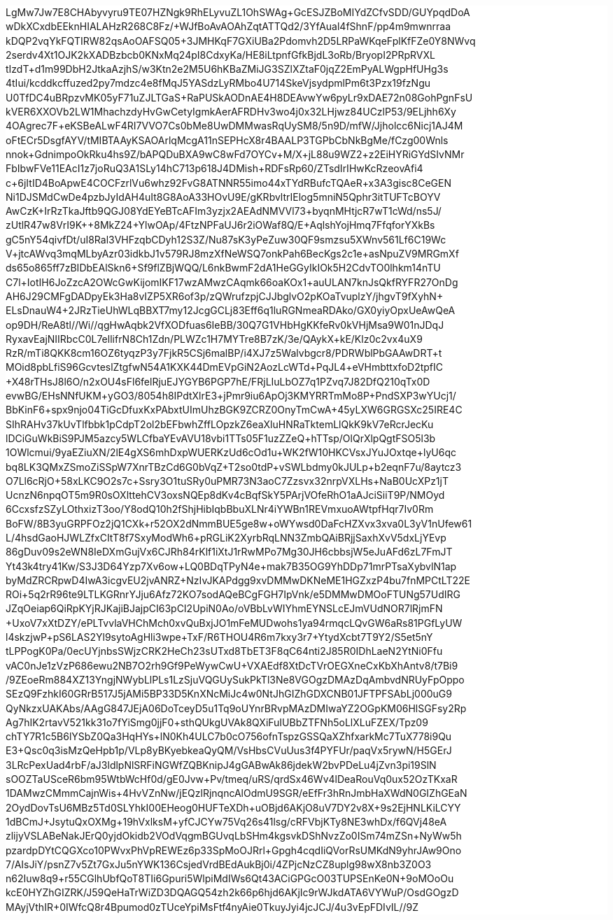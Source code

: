 LgMw7Jw7E8CHAbyvyru9TE07HZNgk9RhELyvuZL1OhSWAg+GcESJZBoMIYdZCfvSDD/GUYpqdDoA
wDkXCxdbEEknHIALAHzR268C8Fz/+WJfBoAvAOAhZqtATTQd2/3YfAual4fShnF/pp4m9mwnrraa
kDQP2vqYkFQTIRW82qsAoOAFSQ05+3JMHKqF7GXiUBa2Pdomvh2D5LRPaWKqeFplKfFZe0Y8NWvq
2serdv4Xt1OJK2kXADBzbcb0KNxMq24pI8CdxyKa/HE8iLtpnfGfkBjdL3oRb/BryopI2PRpRVXL
tIzdT+d1m99DbH2JtkaAzjhS/w3Ktn2e2M5U6hKBaZMiJG3SZlXZtaF0jqZ2EmPyALWgpHfUHg3s
4tIui/kcddkcffuzed2py7mdzc4e8fMqJ5YASdzLyRMbo4U714SkeVjsydpmlPm6t3Pzx19fzNgu
U0TfDC4uBRpzvMK05yF71uZJLTGaS+RaPUSkAODnAE4H8DEAvwYw6pyLr9xDAE72n08GohPgnFsU
kVER6XXOVb2LW1MhachzdyHvGwCetyIgmkAerAFRDHv3wo4j0x32LHjwz84UCzlP53/9ELjhh6Xy
4OAgrec7F+eKSBeALwF4RI7VVO7Cs0bMe8UwDMMwasRqUySM8/5n9D/mfW/Jjholcc6Nicj1AJ4M
oFtECr5DsgfAYV/tMIBTAAyKSAOArlqMcgA11nSEPHcX8r4BAALP3TGPbCbNkBgMe/fCzg00Wnls
nnok+GdnimpoOkRku4hs9Z/bAPQDuBXA9wC8wFd7OYCv+M/X+jL88u9WZ2+z2EiHYRiGYdSIvNMr
FbIbwFVe11EAcI1z7joRuQ3A1SLy14hC713p618J4DMish+RDFsRp60/ZTsdIrIHwKcRzeovAfi4
c+6jItID4BoApwE4COCFzrlVu6whz92FvG8ATNNR55imo44xTYdRBufcTQAeR+x3A3gisc8CeGEN
Ni1DJSMdCwDe4pzbJyIdAH4uIt8G8AoA33HOvU9E/gKRbvltrIElog5mniN5Qphr3itTUFTcBOYV
AwCzK+IrRzTkaJftb9QGJ08YdEYeBTcAFIm3yzjx2AEAdNMVVl73+byqnMHtjcR7wT1cWd/ns5J/
zUtlR47w8VrI9K++8MkZ24+YlwOAp/4FtzNPFaUJ6r2iOWaf8Q/E+AqlshYojHmq7FfqforYXkBs
gC5nY54qivfDt/uI8Ral3VHFzqbCDyh12S3Z/Nu87sK3yPeZuw30QF9smzsu5XWnv561Lf6C19Wc
V+jtcAWvq3mqMLbyAzr03idkbJ1v579RJ8mzXfNeWSQ7onkPah6BecKgs2c1e+asNpuZV9MRGmXf
ds65o865ff7zBIDbEAlSkn6+Sf9flZBjWQQ/L6nkBwmF2dA1HeGGyIkIOk5H2CdvTO0lhkm14nTU
C7l+IotIH6JoZzcA2OWcGwKijomIKF17wzAMwzCAqmk66oaKOx1+auULAN7knJsQkfRYFR27OnDg
AH6J29CMFgDADpyEk3Ha8vIZP5XR6of3p/zQWrufzpjCJJbglvO2pKOaTvuplzY/jhgvT9fXyhN+
ELsDnauW4+2JRzTieUhWLqBBXT7my12JcgGCLj83Eff6q1luRGNmeaRDAko/GX0yiyOpxUeAwQeA
op9DH/ReA8tl//Wi//qgHwAqbk2VfXODfuas6IeBB/30Q7G1VHbHgKKfeRv0kVHjMsa9W01nJDqJ
RyxavEajNIIRbcC0L7ellifrN8Ch1Zdn/PLWZc1H7MYTre8B7zK/3e/QAykX+kE/Klz0c2vx4uX9
RzR/mTi8QKK8cm16OZ6tyqzP3y7FjkR5CSj6malBP/i4XJ7z5Walvbgcr8/PDRWblPbGAAwDRT+t
MOid8pbLfiS96GcvteslZtgfwN54A1KXK44DmEVpGiN2AozLcWTd+PqJL4+eVHmbttxfoD2tpfIC
+X48rTHsJ8l6O/n2xOU4sFl6felRjuEJYGYB6PGP7hE/FRjLIuLbOZ7q1PZvq7J82DfQ210qTx0D
evwBG/EHsNNfUKM+yGO3/8054h8IPdtXlrE3+jPmr9iu6ApOj3KMYRRTmMo8P+PndSXP3wYUcj1/
BbKinF6+spx9njo04TiGcDfuxKxPAbxtUImUhzBGK9ZCRZ0OnyTmCwA+45yLXW6GRGSXc25IRE4C
SIhRAHv37kUvTlfbbk1pCdpT2ol2bEFbwhZffLOpzkZ6eaXluHNRaTktemLlQkK9kV7eRcrJecKu
lDCiGuWkBiS9PJM5azcy5WLCfbaYEvAVU18vbi1TTs05F1uzZZeQ+hTTsp/OlQrXlpQgtFSO5l3b
1OWlcmui/9yaEZiuXN/2lE4gXS6mhDxpWUERKzUd6cOd1u+WK2fW10HKCVsxJYuJOxtqe+lyU6qc
bq8LK3QMxZSmoZiSSpW7XnrTBzCd6G0bVqZ+T2so0tdP+vSWLbdmy0kJULp+b2eqnF7u/8aytcz3
O7Ll6cRjO+58xLKC9O2s7c+Ssry3O1tuSRy0uPMR73N3aoC7Zzsvx32nrpVXLHs+NaB0UcXPz1jT
UcnzN6npqOT5m9R0sOXlttehCV3oxsNQEp8dKv4cBqfSkY5PArjVOfeRhO1aAJciSiiT9P/NMOyd
6CcxsfzSZyLOthxizT3oo/Y8odQ10h2fShjHibIqbBbuXLNr4iYWBn1REVmxuoAWtpfHqr7Iv0Rm
BoFW/8B3yuGRPFOz2jQ1CXk+r52OX2dNmmBUE5ge8w+oWYwsd0DaFcHZXvx3xva0L3yV1nUfew61
L/4hsdGaoHJWLZfxCItT8f7SxyModWh6+pRGLiK2XyrbRqLNN3ZmbQAiBRjjSaxhXvV5dxLjYEvp
86gDuv09s2eWN8IeDXmGujVx6CJRh84rKlf1iXtJ1rRwMPo7Mg30JH6cbbsjW5eJuAFd6zL7FmJT
Yt43k4try41Kw/S3J3D64Yzp7Xv6ow+LQ0BDqTPyN4e+mak7B35OG9YhDDp71mrPTsaXybvlN1ap
byMdZRCRpwD4IwA3icgvEU2jvANRZ+NzIvJKAPdgg9xvDMMwDKNeME1HGZxzP4bu7fnMPCtLT22E
ROi+5q2rR96te9LTLKGRnrYJju6Afz72KO7sodAQeBCgFGH7IpVnk/e5DMMwDMOoFTUNg57UdIRG
JZqOeiap6QiRpKYjRJKajiBJajpCI63pCI2UpiN0Ao/oVBbLvWIYhmEYNSLcEJmVUdNOR7lRjmFN
+UxoV7xXtDZY/ePLTvvlaVHChMch0xvQuBxjJO1mFeMUDwohs1ya94rmqcLQvGW6aRs81PGfLyUW
l4skzjwP+pS6LAS2Yl9sytoAgHli3wpe+TxF/R6THOU4R6m7kxy3r7+YtydXcbt7T9Y2/S5et5nY
tLPPogK0Pa/0ecUYjnbsSWjzCRK2HeCh23sUTxd8TbET3F8qC64nti2J85R0IDhLaeN2YtNi0Ffu
vAC0nJe1zVzP686ewu2NB7O2rh9Gf9PeWywCwU+VXAEdf8XtDcTVrOEGXneCxKbXhAntv8/t7Bi9
/9ZEoeRm884XZ13YngjNWybLlPLs1LzSjuVQGUySukPkTl3Ne8VGOgzDMAzDqAmbvdNRUyFpOppo
SEzQ9FzhkI60GRrB517J5jAMi5BP33D5KnXNcMiJc4w0NtJhGIZhGDXCNB01JFTPFSAbLj000uG9
QyNkzxUAKAbs/AAgG847JEjA06DoTceyD5u1Tq9oUYnrBRvpMAzDMIwaYZ2OGpKM06HlSGFsy2Rp
Ag7hIK2rtavV521kk31o7fYiSmg0jjF0+sthQUkgUVAk8QXiFuIUBbZTFNh5oLlXLuFZEX/Tpz09
chTY7R1c5B6lYSbZ0Qa3HqHYs+lN0Kh4ULC7b0cO756ofnTspzGSSQaXZhfxarkMc7TuX778i9Qu
E3+Qsc0q3isMzQeHpb1p/VLp8yBKyebkeaQyQM/VsHbsCVuUus3f4PYFUr/paqVx5rywN/H5GErJ
3LRcPexUad4rbF/aJ3ldlpNlSRFiNGWfZQBKnipJ4gGABwAk86jdekW2bvPDeLu4jZvn3pi19SlN
sOOZTaUSceR6bm95WtbWcHf0d/gE0Jvw+Pv/tmeq/uRS/qrdSx46Wv4lDeaRouVq0ux52OzTKxaR
1DAMwzCMmmCajnWis+4HvVZnNw/jEQzlRjnqncAlOdmU9SGR/eEfFr3hRnJmbHaXWdN0GIZhGEaN
2OydDovTsU6MBz5Td0SLYhkI00EHeog0HUFTeXDh+uOBjd6AKjO8uV7DY2v8X+9s2EjHNLKiLCYY
1dBCmJ+JsytuQxOXMg+19hVxlksM+yfCJCYw75Vq26s41lsg/cRFVbjKTy8NE3whDx/f6QVj48eA
zlijyVSLABeNakJErQ0yjdOkidb2VOdVqgmBGUvqLbSHm4kgsvkDShNvzZo0ISm74mZSn+NyWw5h
pzardpDYtCQGXco10PWvxPhVpREWEz6p33SpMoOJRrl+Gpgh4cqdIiQVorRsUMKdN9yhrJAw9Ono
7/AIsJiY/psnZ7v5Zt7GxJu5nYWK136CsjedVrdBEdAukBj0i/4ZPjcNzCZ8uplg98wX8nb3Z0O3
n62Iuw8q9+r55CGlhUbfQoT8TIi6Gpuri5WlpiMdIWs6Qt43ACiGPGcO03TUPSEnKe0N+9oMOoOu
kcE0HYZhGIZRK/J59QeHaTrWiZD3DQAGQ54zh2k66p6hjd6AKjIc9rWJkdATA6VYWuP/OsdGOgzD
MAyjVthIR+0IWfcQ8r4Bpumod0zTUceYpiMsFtf4nyAie0TkuyJyi4jcJCJ/4u3vEpFDIvIL//9Z